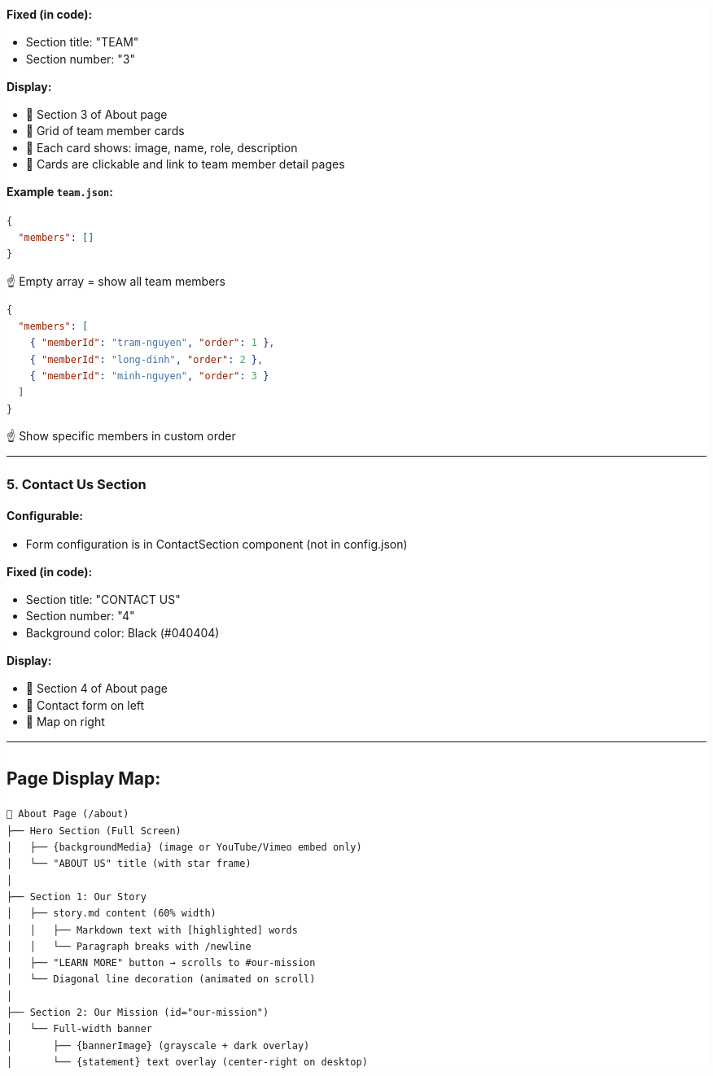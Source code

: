**Fixed (in code):**
- Section title: "TEAM"
- Section number: "3"

**Display:**
- 📍 Section 3 of About page
- 📍 Grid of team member cards
- 📍 Each card shows: image, name, role, description
- 📍 Cards are clickable and link to team member detail pages

**Example `team.json`:**

```json
{
  "members": []
}
```
☝️ Empty array = show all team members

```json
{
  "members": [
    { "memberId": "tram-nguyen", "order": 1 },
    { "memberId": "long-dinh", "order": 2 },
    { "memberId": "minh-nguyen", "order": 3 }
  ]
}
```
☝️ Show specific members in custom order

---

### 5. Contact Us Section

**Configurable:**
- Form configuration is in ContactSection component (not in config.json)

**Fixed (in code):**
- Section title: "CONTACT US"
- Section number: "4"
- Background color: Black (#040404)

**Display:**
- 📍 Section 4 of About page
- 📍 Contact form on left
- 📍 Map on right

---

## Page Display Map:

```
📄 About Page (/about)
├── Hero Section (Full Screen)
│   ├── {backgroundMedia} (image or YouTube/Vimeo embed only)
│   └── "ABOUT US" title (with star frame)
│
├── Section 1: Our Story
│   ├── story.md content (60% width)
│   │   ├── Markdown text with [highlighted] words
│   │   └── Paragraph breaks with /newline
│   ├── "LEARN MORE" button → scrolls to #our-mission
│   └── Diagonal line decoration (animated on scroll)
│
├── Section 2: Our Mission (id="our-mission")
│   └── Full-width banner
│       ├── {bannerImage} (grayscale + dark overlay)
│       └── {statement} text overlay (center-right on desktop)
```